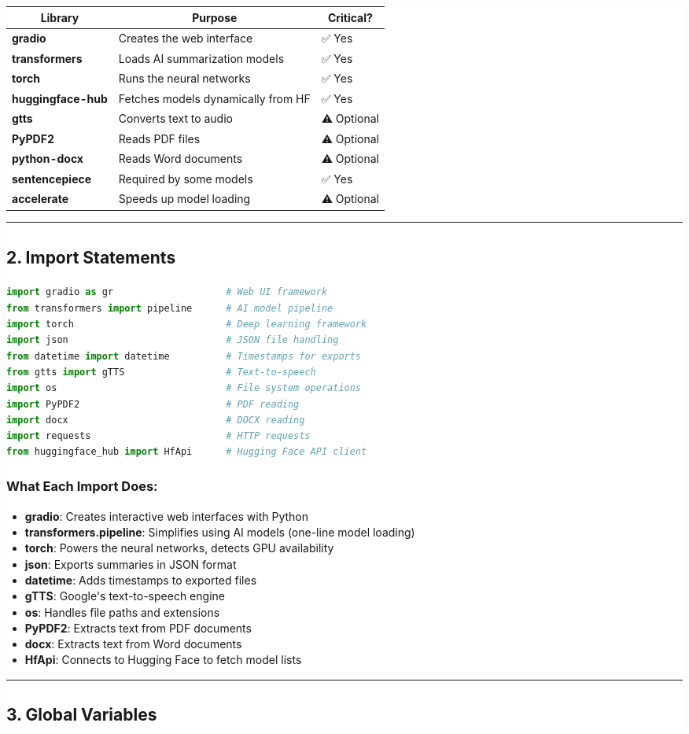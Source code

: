| Library | Purpose | Critical? |
|---------|---------|-----------|
| **gradio** | Creates the web interface | ✅ Yes |
| **transformers** | Loads AI summarization models | ✅ Yes |
| **torch** | Runs the neural networks | ✅ Yes |
| **huggingface-hub** | Fetches models dynamically from HF | ✅ Yes |
| **gtts** | Converts text to audio | ⚠️ Optional |
| **PyPDF2** | Reads PDF files | ⚠️ Optional |
| **python-docx** | Reads Word documents | ⚠️ Optional |
| **sentencepiece** | Required by some models | ✅ Yes |
| **accelerate** | Speeds up model loading | ⚠️ Optional |

---

## 2. Import Statements

```python
import gradio as gr                    # Web UI framework
from transformers import pipeline      # AI model pipeline
import torch                           # Deep learning framework
import json                            # JSON file handling
from datetime import datetime          # Timestamps for exports
from gtts import gTTS                  # Text-to-speech
import os                              # File system operations
import PyPDF2                          # PDF reading
import docx                            # DOCX reading
import requests                        # HTTP requests
from huggingface_hub import HfApi      # Hugging Face API client
```

### What Each Import Does:

- **gradio**: Creates interactive web interfaces with Python
- **transformers.pipeline**: Simplifies using AI models (one-line model loading)
- **torch**: Powers the neural networks, detects GPU availability
- **json**: Exports summaries in JSON format
- **datetime**: Adds timestamps to exported files
- **gTTS**: Google's text-to-speech engine
- **os**: Handles file paths and extensions
- **PyPDF2**: Extracts text from PDF documents
- **docx**: Extracts text from Word documents
- **HfApi**: Connects to Hugging Face to fetch model lists

---

## 3. Global Variables
